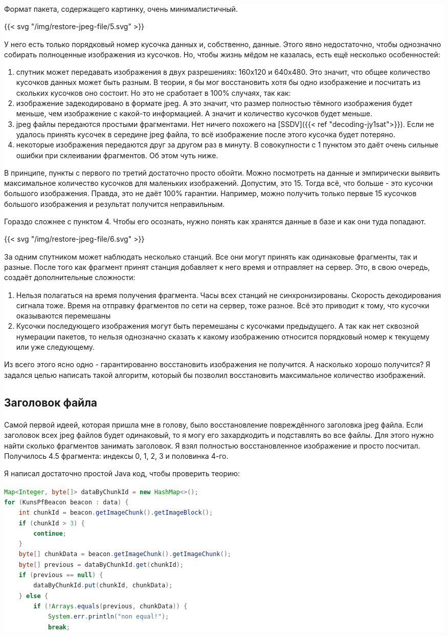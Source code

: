 Формат пакета, содержащего картинку, очень минималистичный.

{{< svg "/img/restore-jpeg-file/5.svg" >}}

У него есть только порядковый номер кусочка данных и, собственно, данные. Этого явно недостаточно, чтобы однозначно собирать полноценные изображения из кусочков. Но, чтобы жизнь мёдом не казалась, есть ещё несколько особенностей:

1. спутник может передавать изображения в двух разрешениях: 160х120 и 640х480. Это значит, что общее количество кусочков данных может быть разным. В теории, я бы мог восстановить хотя бы одно изображение и посчитать из скольких кусочков оно состоит. Но это не сработает в 100% случаях, так как:
2. изображение задекодировано в формате jpeg. А это значит, что размер полностью тёмного изображения будет меньше, чем изображение с какой-то информацией. А значит и количество кусочков будет меньше.
3. jpeg файлы передаются простыми фрагментами. Нет ничего похожего на [SSDV]({{< ref "decoding-jy1sat">}}). Если не удалось принять кусочек в середине jpeg файла, то всё изображение после этого кусочка будет потеряно.
4. некоторые изображения передаются друг за другом раз в минуту. В совокупности с 1 пунктом это даёт очень сильные ошибки при склеивании фрагментов. Об этом чуть ниже.

В принципе, пункты с первого по третий достаточно просто обойти. Можно посмотреть на данные и эмпирически выявить максимальное количество кусочков для маленьких изображений. Допустим, это 15. Тогда всё, что больше - это кусочки большого изображения. Правда, это не даёт 100% гарантии. Например, можно получить только первые 15 кусочков большого изображения и результат получится неправильным.

Гораздо сложнее с пунктом 4. Чтобы его осознать, нужно понять как хранятся данные в базе и как они туда попадают.

{{< svg "/img/restore-jpeg-file/6.svg" >}}

За одним спутником может наблюдать несколько станций. Все они могут принять как одинаковые фрагменты, так и разные. После того как фрагмент принят станция добавляет к него время и отправляет на сервер. Это, в свою очередь, создаёт дополнительные сложности:

1. Нельзя полагаться на время получения фрагмента. Часы всех станций не синхронизированы. Скорость декодирования сигнала тоже. Время на отправку фрагментов по сети на сервер, тоже разное. Всё это приводит к тому, что кусочки оказываются перемешаны
2. Кусочки последующего изображения могут быть перемешаны с кусочками предыдущего. А так как нет сквозной нумерации пакетов, то нельзя однозначно сказать к какому изображению относится порядковый номер к текущему или уже следующему.

Из всего этого ясно одно - гарантированно восстановить изображения не получится. А насколько хорошо получится? Я задался целью написать такой алгоритм, который бы позволил восстановить максимальное количество изображений. 

## Заголовок файла

Самой первой идеей, которая пришла мне в голову, было восстановление повреждённого заголовка jpeg файла. Если заголовок всех jpeg файлов будет одинаковый, то я могу его захардкодить и подставлять во все файлы. Для этого нужно найти сколько фрагментов занимать заголовок. Я взял полностью восстановленное изображение и просто посчитал. Получилось 4.5 фрагмента: индексы 0, 1, 2, 3 и половинка 4-го.

Я написал достаточно простой Java код, чтобы проверить теорию:

```java
Map<Integer, byte[]> dataByChunkId = new HashMap<>();
for (KunsPfBeacon beacon : data) {
	int chunkId = beacon.getImageChunk().getImageBlock();
	if (chunkId > 3) {
		continue;
	}
	byte[] chunkData = beacon.getImageChunk().getImageChunk();
	byte[] previous = dataByChunkId.get(chunkId);
	if (previous == null) {
		dataByChunkId.put(chunkId, chunkData);
	} else {
		if (!Arrays.equals(previous, chunkData)) {
			System.err.println("non equal!");
			break;
```